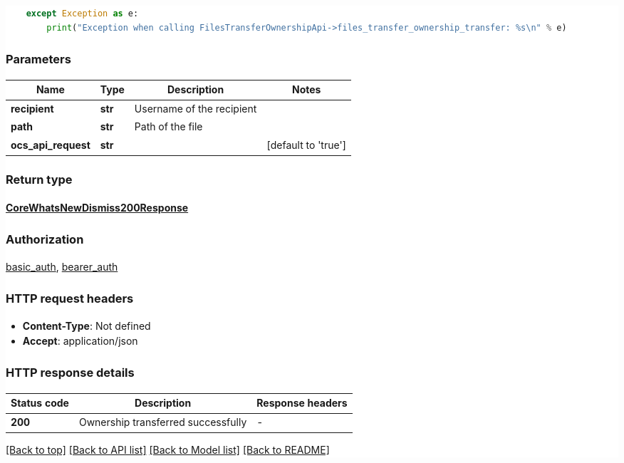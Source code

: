 ```python
    except Exception as e:
        print("Exception when calling FilesTransferOwnershipApi->files_transfer_ownership_transfer: %s\n" % e)
```



### Parameters

Name | Type | Description  | Notes
------------- | ------------- | ------------- | -------------
 **recipient** | **str**| Username of the recipient | 
 **path** | **str**| Path of the file | 
 **ocs_api_request** | **str**|  | [default to &#39;true&#39;]

### Return type

[**CoreWhatsNewDismiss200Response**](CoreWhatsNewDismiss200Response.md)

### Authorization

[basic_auth](../README.md#basic_auth), [bearer_auth](../README.md#bearer_auth)

### HTTP request headers

 - **Content-Type**: Not defined
 - **Accept**: application/json

### HTTP response details
| Status code | Description | Response headers |
|-------------|-------------|------------------|
**200** | Ownership transferred successfully |  -  |

[[Back to top]](#) [[Back to API list]](../README.md#documentation-for-api-endpoints) [[Back to Model list]](../README.md#documentation-for-models) [[Back to README]](../README.md)

